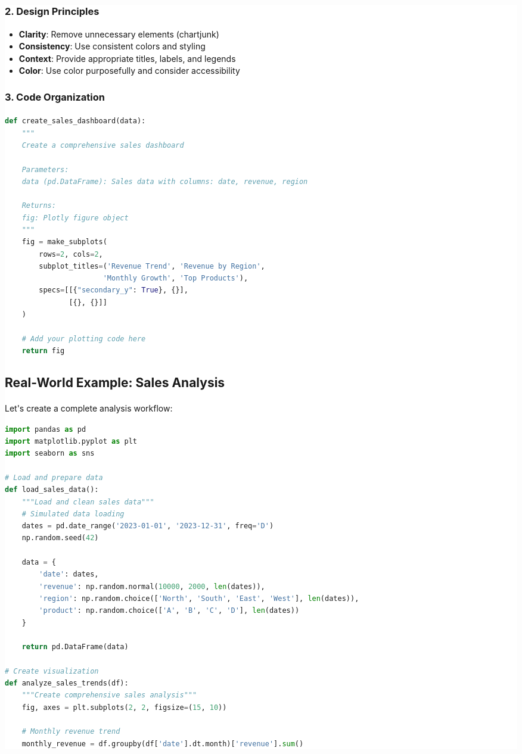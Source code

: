 ### 2. Design Principles

- **Clarity**: Remove unnecessary elements (chartjunk)
- **Consistency**: Use consistent colors and styling
- **Context**: Provide appropriate titles, labels, and legends
- **Color**: Use color purposefully and consider accessibility

### 3. Code Organization

```python
def create_sales_dashboard(data):
    """
    Create a comprehensive sales dashboard
    
    Parameters:
    data (pd.DataFrame): Sales data with columns: date, revenue, region
    
    Returns:
    fig: Plotly figure object
    """
    fig = make_subplots(
        rows=2, cols=2,
        subplot_titles=('Revenue Trend', 'Revenue by Region', 
                       'Monthly Growth', 'Top Products'),
        specs=[[{"secondary_y": True}, {}],
               [{}, {}]]
    )
    
    # Add your plotting code here
    return fig
```

## Real-World Example: Sales Analysis

Let's create a complete analysis workflow:

```python
import pandas as pd
import matplotlib.pyplot as plt
import seaborn as sns

# Load and prepare data
def load_sales_data():
    """Load and clean sales data"""
    # Simulated data loading
    dates = pd.date_range('2023-01-01', '2023-12-31', freq='D')
    np.random.seed(42)
    
    data = {
        'date': dates,
        'revenue': np.random.normal(10000, 2000, len(dates)),
        'region': np.random.choice(['North', 'South', 'East', 'West'], len(dates)),
        'product': np.random.choice(['A', 'B', 'C', 'D'], len(dates))
    }
    
    return pd.DataFrame(data)

# Create visualization
def analyze_sales_trends(df):
    """Create comprehensive sales analysis"""
    fig, axes = plt.subplots(2, 2, figsize=(15, 10))
    
    # Monthly revenue trend
    monthly_revenue = df.groupby(df['date'].dt.month)['revenue'].sum()
```